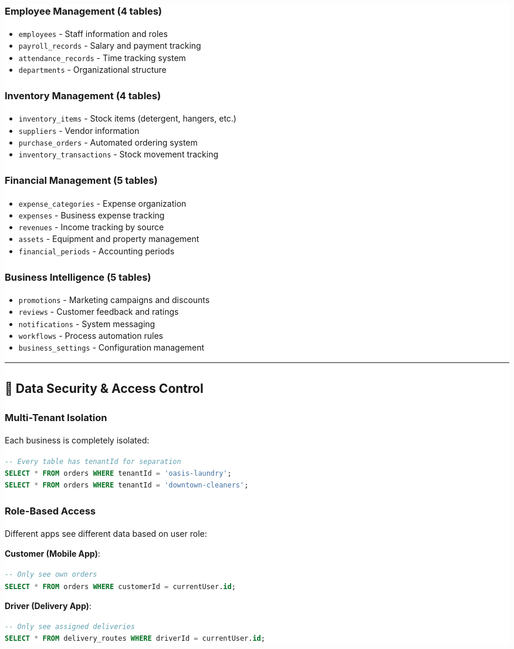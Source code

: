 ### **Employee Management (4 tables)**
- `employees` - Staff information and roles
- `payroll_records` - Salary and payment tracking
- `attendance_records` - Time tracking system
- `departments` - Organizational structure

### **Inventory Management (4 tables)**
- `inventory_items` - Stock items (detergent, hangers, etc.)
- `suppliers` - Vendor information
- `purchase_orders` - Automated ordering system
- `inventory_transactions` - Stock movement tracking

### **Financial Management (5 tables)**
- `expense_categories` - Expense organization
- `expenses` - Business expense tracking
- `revenues` - Income tracking by source
- `assets` - Equipment and property management
- `financial_periods` - Accounting periods

### **Business Intelligence (5 tables)**
- `promotions` - Marketing campaigns and discounts
- `reviews` - Customer feedback and ratings
- `notifications` - System messaging
- `workflows` - Process automation rules  
- `business_settings` - Configuration management

---

## 🔐 Data Security & Access Control

### **Multi-Tenant Isolation**
Each business is completely isolated:
```sql
-- Every table has tenantId for separation
SELECT * FROM orders WHERE tenantId = 'oasis-laundry';
SELECT * FROM orders WHERE tenantId = 'downtown-cleaners';
```

### **Role-Based Access**
Different apps see different data based on user role:

**Customer (Mobile App)**:
```sql
-- Only see own orders
SELECT * FROM orders WHERE customerId = currentUser.id;
```

**Driver (Delivery App)**:
```sql  
-- Only see assigned deliveries
SELECT * FROM delivery_routes WHERE driverId = currentUser.id;
```
